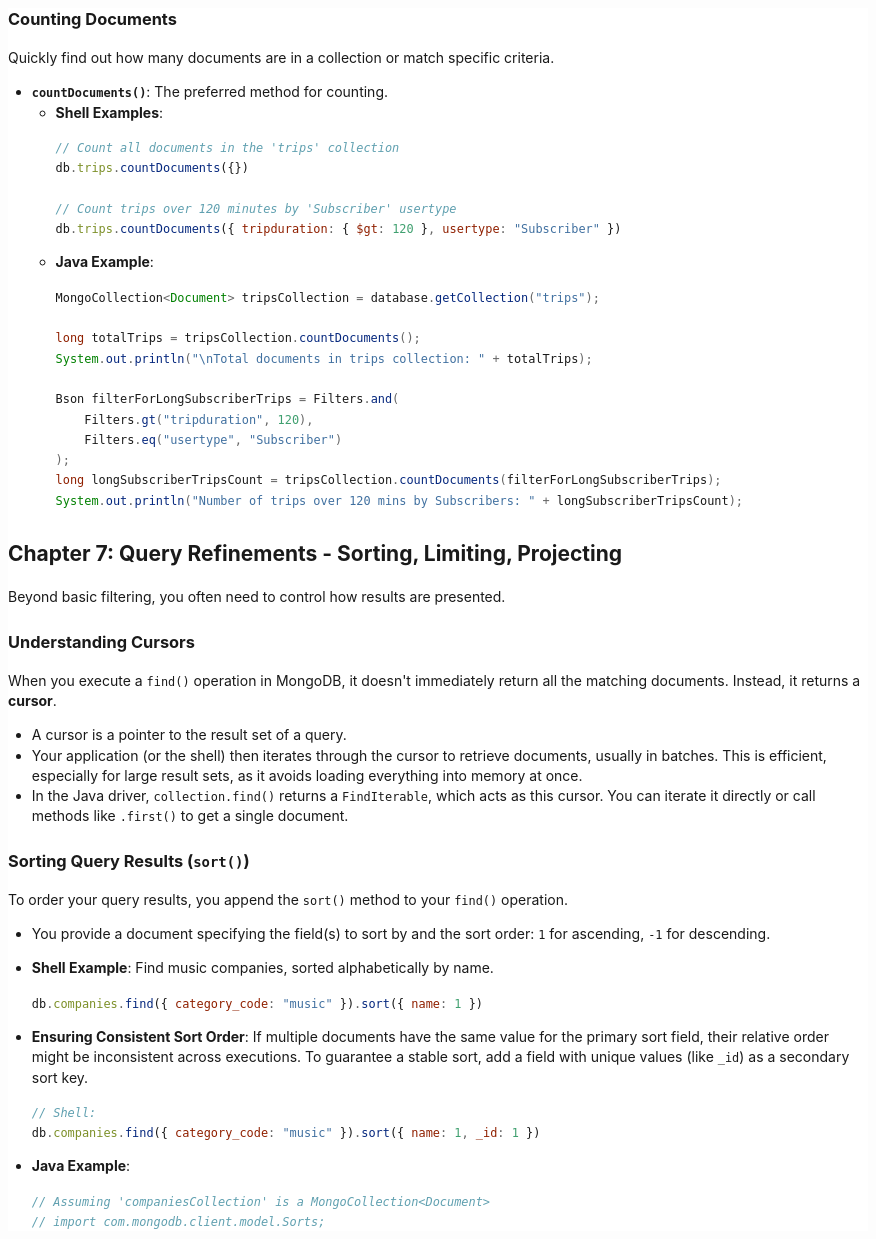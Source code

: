 ### Counting Documents

Quickly find out how many documents are in a collection or match specific criteria.

*   **`countDocuments()`**: The preferred method for counting.
    *   **Shell Examples**:
        ```javascript
        // Count all documents in the 'trips' collection
        db.trips.countDocuments({})

        // Count trips over 120 minutes by 'Subscriber' usertype
        db.trips.countDocuments({ tripduration: { $gt: 120 }, usertype: "Subscriber" })
        ```
    *   **Java Example**:
        ```java
        MongoCollection<Document> tripsCollection = database.getCollection("trips");

        long totalTrips = tripsCollection.countDocuments();
        System.out.println("\nTotal documents in trips collection: " + totalTrips);

        Bson filterForLongSubscriberTrips = Filters.and(
            Filters.gt("tripduration", 120),
            Filters.eq("usertype", "Subscriber")
        );
        long longSubscriberTripsCount = tripsCollection.countDocuments(filterForLongSubscriberTrips);
        System.out.println("Number of trips over 120 mins by Subscribers: " + longSubscriberTripsCount);
        ```

## Chapter 7: Query Refinements - Sorting, Limiting, Projecting

Beyond basic filtering, you often need to control how results are presented.

### Understanding Cursors

When you execute a `find()` operation in MongoDB, it doesn't immediately return all the matching documents. Instead, it returns a **cursor**.
*   A cursor is a pointer to the result set of a query.
*   Your application (or the shell) then iterates through the cursor to retrieve documents, usually in batches. This is efficient, especially for large result sets, as it avoids loading everything into memory at once.
*   In the Java driver, `collection.find()` returns a `FindIterable`, which acts as this cursor. You can iterate it directly or call methods like `.first()` to get a single document.

### Sorting Query Results (`sort()`)

To order your query results, you append the `sort()` method to your `find()` operation.
*   You provide a document specifying the field(s) to sort by and the sort order: `1` for ascending, `-1` for descending.

*   **Shell Example**: Find music companies, sorted alphabetically by name.
    ```javascript
    db.companies.find({ category_code: "music" }).sort({ name: 1 })
    ```
*   **Ensuring Consistent Sort Order**: If multiple documents have the same value for the primary sort field, their relative order might be inconsistent across executions. To guarantee a stable sort, add a field with unique values (like `_id`) as a secondary sort key.
    ```javascript
    // Shell:
    db.companies.find({ category_code: "music" }).sort({ name: 1, _id: 1 })
    ```
*   **Java Example**:
    ```java
    // Assuming 'companiesCollection' is a MongoCollection<Document>
    // import com.mongodb.client.model.Sorts;
